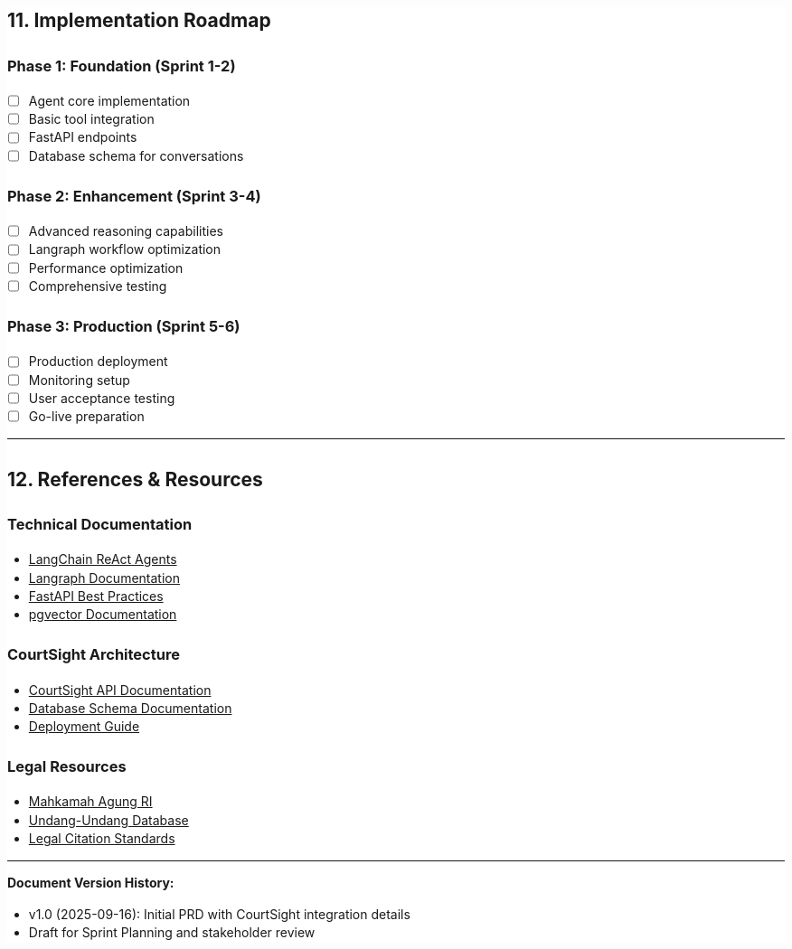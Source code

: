 
## 11. Implementation Roadmap

### Phase 1: Foundation (Sprint 1-2)
- [ ] Agent core implementation
- [ ] Basic tool integration
- [ ] FastAPI endpoints
- [ ] Database schema for conversations

### Phase 2: Enhancement (Sprint 3-4)
- [ ] Advanced reasoning capabilities
- [ ] Langraph workflow optimization
- [ ] Performance optimization
- [ ] Comprehensive testing

### Phase 3: Production (Sprint 5-6)
- [ ] Production deployment
- [ ] Monitoring setup
- [ ] User acceptance testing
- [ ] Go-live preparation

---

## 12. References & Resources

### Technical Documentation
- [LangChain ReAct Agents](https://python.langchain.com/docs/modules/agents/agent_types/react)
- [Langraph Documentation](https://langchain-ai.github.io/langgraph/)
- [FastAPI Best Practices](https://fastapi.tiangolo.com/tutorial/)
- [pgvector Documentation](https://github.com/pgvector/pgvector)

### CourtSight Architecture
- [CourtSight API Documentation](./../api/)
- [Database Schema Documentation](./../database/)
- [Deployment Guide](./../production/)

### Legal Resources
- [Mahkamah Agung RI](https://www.mahkamahagung.go.id)
- [Undang-Undang Database](https://peraturan.go.id)
- [Legal Citation Standards](https://www.legalcitation.org)

---

**Document Version History:**
- v1.0 (2025-09-16): Initial PRD with CourtSight integration details
- Draft for Sprint Planning and stakeholder review